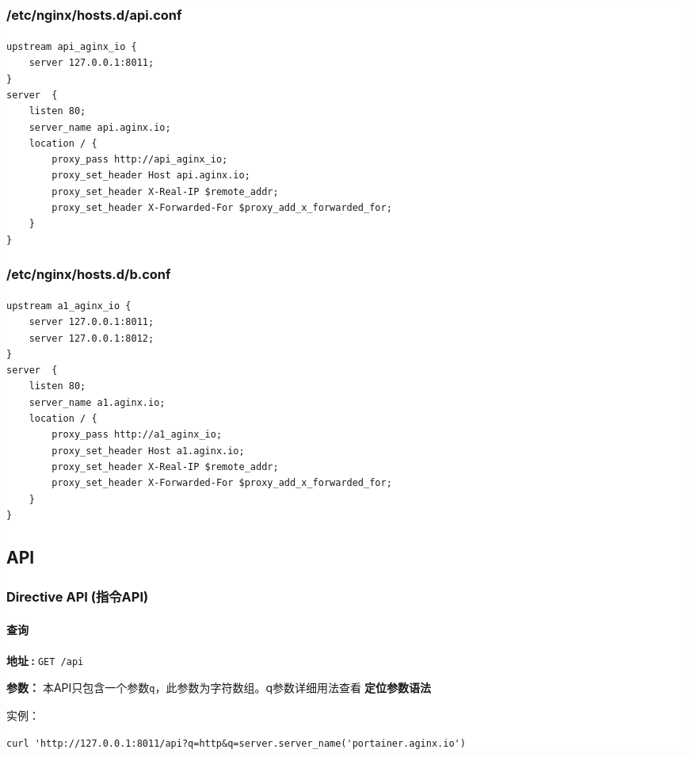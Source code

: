 ### **/etc/nginx/hosts.d/api.conf**

```nginx
upstream api_aginx_io {
    server 127.0.0.1:8011;
}
server  {
    listen 80;
    server_name api.aginx.io;
    location / {
        proxy_pass http://api_aginx_io;
        proxy_set_header Host api.aginx.io;
        proxy_set_header X-Real-IP $remote_addr;
        proxy_set_header X-Forwarded-For $proxy_add_x_forwarded_for;
    }
}
```

### **/etc/nginx/hosts.d/b.conf**

```nginx
upstream a1_aginx_io {
    server 127.0.0.1:8011;
    server 127.0.0.1:8012;
}
server  {
    listen 80;
    server_name a1.aginx.io;
    location / {
        proxy_pass http://a1_aginx_io;
        proxy_set_header Host a1.aginx.io;
        proxy_set_header X-Real-IP $remote_addr;
        proxy_set_header X-Forwarded-For $proxy_add_x_forwarded_for;
    }
}
```



## API

### Directive API (指令API)

#### 查询

**地址 :** `GET /api`

**参数：** 本API只包含一个参数`q`，此参数为字符数组。q参数详细用法查看 **定位参数语法**

实例：

```shell
curl 'http://127.0.0.1:8011/api?q=http&q=server.server_name('portainer.aginx.io')
```

